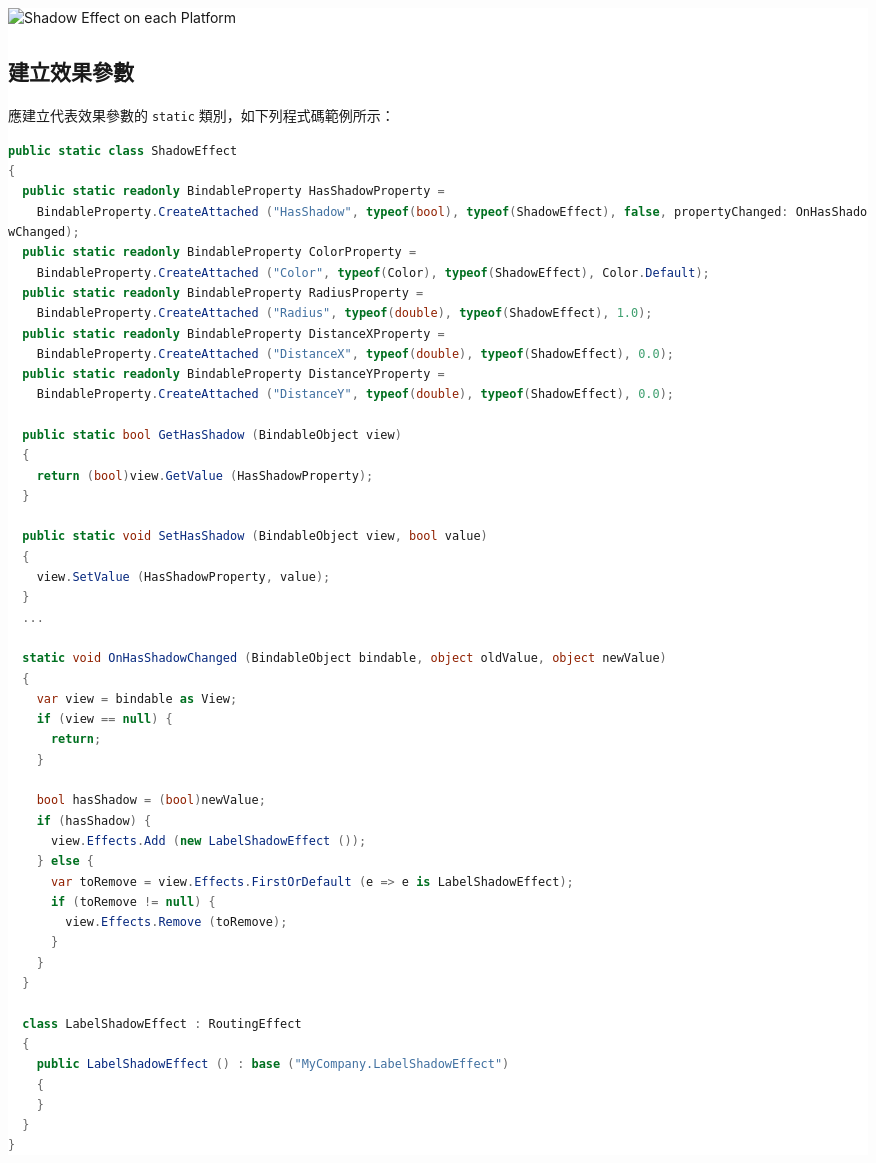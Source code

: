 ![](attached-properties-images/screenshots.png "Shadow Effect on each Platform")

## <a name="creating-effect-parameters"></a>建立效果參數

應建立代表效果參數的 `static` 類別，如下列程式碼範例所示：

```csharp
public static class ShadowEffect
{
  public static readonly BindableProperty HasShadowProperty =
    BindableProperty.CreateAttached ("HasShadow", typeof(bool), typeof(ShadowEffect), false, propertyChanged: OnHasShadowChanged);
  public static readonly BindableProperty ColorProperty =
    BindableProperty.CreateAttached ("Color", typeof(Color), typeof(ShadowEffect), Color.Default);
  public static readonly BindableProperty RadiusProperty =
    BindableProperty.CreateAttached ("Radius", typeof(double), typeof(ShadowEffect), 1.0);
  public static readonly BindableProperty DistanceXProperty =
    BindableProperty.CreateAttached ("DistanceX", typeof(double), typeof(ShadowEffect), 0.0);
  public static readonly BindableProperty DistanceYProperty =
    BindableProperty.CreateAttached ("DistanceY", typeof(double), typeof(ShadowEffect), 0.0);

  public static bool GetHasShadow (BindableObject view)
  {
    return (bool)view.GetValue (HasShadowProperty);
  }

  public static void SetHasShadow (BindableObject view, bool value)
  {
    view.SetValue (HasShadowProperty, value);
  }
  ...

  static void OnHasShadowChanged (BindableObject bindable, object oldValue, object newValue)
  {
    var view = bindable as View;
    if (view == null) {
      return;
    }

    bool hasShadow = (bool)newValue;
    if (hasShadow) {
      view.Effects.Add (new LabelShadowEffect ());
    } else {
      var toRemove = view.Effects.FirstOrDefault (e => e is LabelShadowEffect);
      if (toRemove != null) {
        view.Effects.Remove (toRemove);
      }
    }
  }

  class LabelShadowEffect : RoutingEffect
  {
    public LabelShadowEffect () : base ("MyCompany.LabelShadowEffect")
    {
    }
  }
}
```
